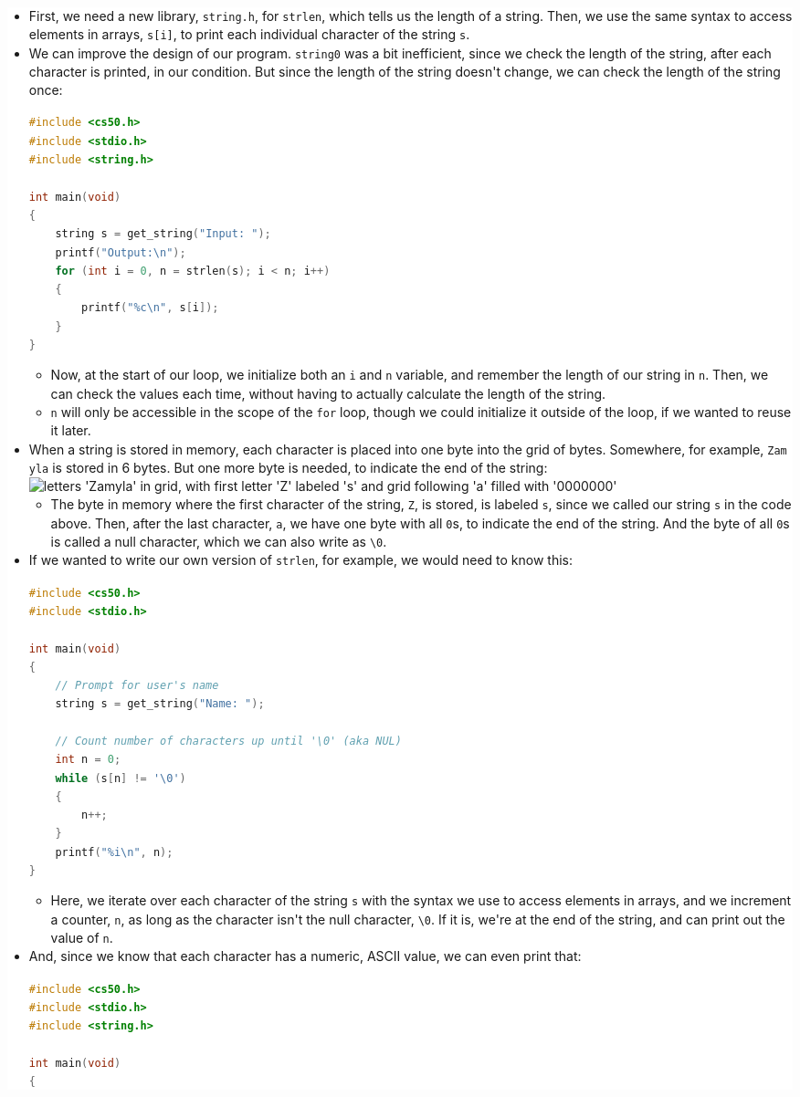   * First, we need a new library, `string.h`, for `strlen`, which tells us the length of a string. Then, we use the same syntax to access elements in arrays, `s[i]`, to print each individual character of the string `s`.
* We can improve the design of our program. `string0` was a bit inefficient, since we check the length of the string, after each character is printed, in our condition. But since the length of the string doesn't change, we can check the length of the string once:
  ```c
  #include <cs50.h>
  #include <stdio.h>
  #include <string.h>

  int main(void)
  {
      string s = get_string("Input: ");
      printf("Output:\n");
      for (int i = 0, n = strlen(s); i < n; i++)
      {
          printf("%c\n", s[i]);
      }
  }
  ```
  * Now, at the start of our loop, we initialize both an `i` and `n` variable, and remember the length of our string in `n`. Then, we can check the values each time, without having to actually calculate the length of the string.
  * `n` will only be accessible in the scope of the `for` loop, though we could initialize it outside of the loop, if we wanted to reuse it later.
* When a string is stored in memory, each character is placed into one byte into the grid of bytes. Somewhere, for example, `Zamyla` is stored in 6 bytes. But one more byte is needed, to indicate the end of the string:
  ![letters 'Zamyla' in grid, with first letter 'Z' labeled 's' and grid following 'a' filled with '0000000'](zamyla.png)
  * The byte in memory where the first character of the string, `Z`, is stored, is labeled `s`, since we called our string `s` in the code above. Then, after the last character, `a`, we have one byte with all `0`s, to indicate the end of the string. And the byte of all `0`s is called a null character, which we can also write as `\0`.
* If we wanted to write our own version of `strlen`, for example, we would need to know this:
  ```c
  #include <cs50.h>
  #include <stdio.h>

  int main(void)
  {
      // Prompt for user's name
      string s = get_string("Name: ");

      // Count number of characters up until '\0' (aka NUL)
      int n = 0;
      while (s[n] != '\0')
      {
          n++;
      }
      printf("%i\n", n);
  }
  ```
  * Here, we iterate over each character of the string `s` with the syntax we use to access elements in arrays, and we increment a counter, `n`, as long as the character isn't the null character, `\0`. If it is, we're at the end of the string, and can print out the value of `n`.
* And, since we know that each character has a numeric, ASCII value, we can even print that:
  ```c
  #include <cs50.h>
  #include <stdio.h>
  #include <string.h>

  int main(void)
  {
  ```

[^2]: In the exam reference sheet for the AP CSP exam, we have access to even more functionality with lists. We can insert an item into a list by shifting to the right any values in aList at indices greater than or equal to i as with `INSERT(list name, index, value)`. The length of the resulting list is increased by 1, and value is placed at index i in aList. We can append an item to a list by increasing the length of aList by 1, and placing the value at the end of aList as with `APPEND(list name, value)`. We can remove items by removing the item at index i in aList and shifting to the left any values at indices greater than i as with `REMOVE(list name, i)`. The length of aList is decreased by 1. We can also determine the length with `LENGTH(list name)`.
[^3]: The term substring is also associated with strings. These are parts of an existing string. For example, "vision" would be a substring of "Television".